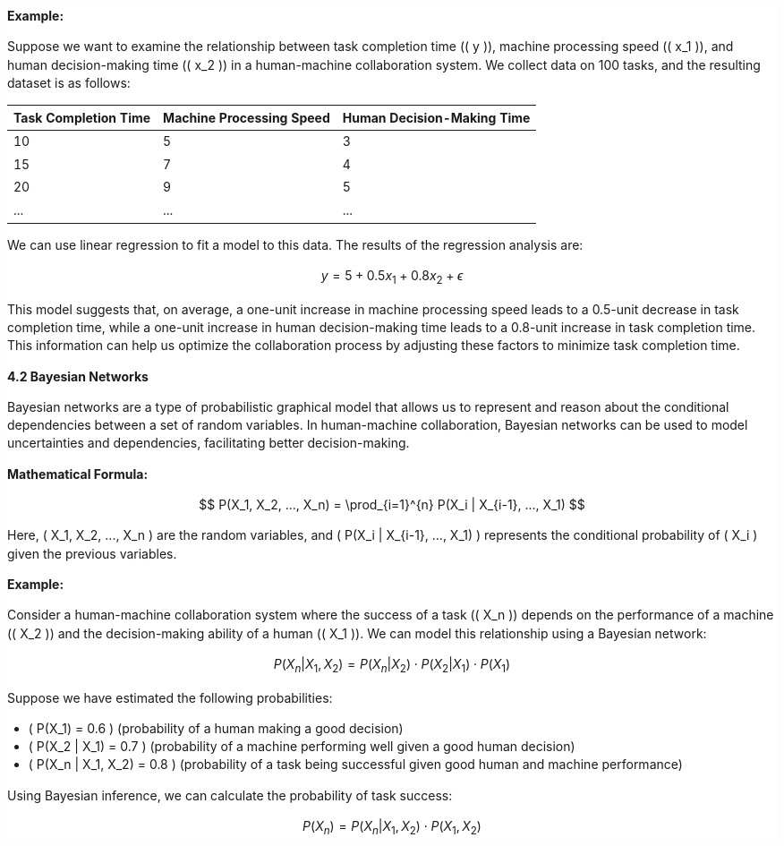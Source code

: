 **Example:**

Suppose we want to examine the relationship between task completion time (\( y \)), machine processing speed (\( x_1 \)), and human decision-making time (\( x_2 \)) in a human-machine collaboration system. We collect data on 100 tasks, and the resulting dataset is as follows:

| Task Completion Time | Machine Processing Speed | Human Decision-Making Time |
|---------------------|-------------------------|---------------------------|
| 10                  | 5                       | 3                         |
| 15                  | 7                       | 4                         |
| 20                  | 9                       | 5                         |
| ...                 | ...                     | ...                       |

We can use linear regression to fit a model to this data. The results of the regression analysis are:

$$ y = 5 + 0.5x_1 + 0.8x_2 + \epsilon $$

This model suggests that, on average, a one-unit increase in machine processing speed leads to a 0.5-unit decrease in task completion time, while a one-unit increase in human decision-making time leads to a 0.8-unit increase in task completion time. This information can help us optimize the collaboration process by adjusting these factors to minimize task completion time.

**4.2 Bayesian Networks**

Bayesian networks are a type of probabilistic graphical model that allows us to represent and reason about the conditional dependencies between a set of random variables. In human-machine collaboration, Bayesian networks can be used to model uncertainties and dependencies, facilitating better decision-making.

**Mathematical Formula:**

$$ P(X_1, X_2, ..., X_n) = \prod_{i=1}^{n} P(X_i | X_{i-1}, ..., X_1) $$

Here, \( X_1, X_2, ..., X_n \) are the random variables, and \( P(X_i | X_{i-1}, ..., X_1) \) represents the conditional probability of \( X_i \) given the previous variables.

**Example:**

Consider a human-machine collaboration system where the success of a task (\( X_n \)) depends on the performance of a machine (\( X_2 \)) and the decision-making ability of a human (\( X_1 \)). We can model this relationship using a Bayesian network:

$$ P(X_n | X_1, X_2) = P(X_n | X_2) \cdot P(X_2 | X_1) \cdot P(X_1) $$

Suppose we have estimated the following probabilities:

- \( P(X_1) = 0.6 \) (probability of a human making a good decision)
- \( P(X_2 | X_1) = 0.7 \) (probability of a machine performing well given a good human decision)
- \( P(X_n | X_1, X_2) = 0.8 \) (probability of a task being successful given good human and machine performance)

Using Bayesian inference, we can calculate the probability of task success:

$$ P(X_n) = P(X_n | X_1, X_2) \cdot P(X_1, X_2) $$
